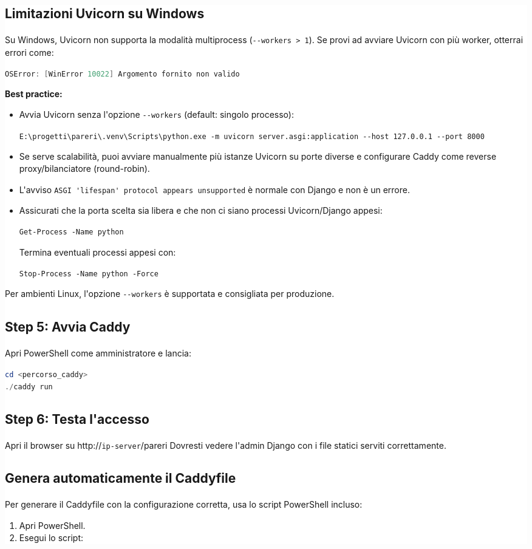 ## Limitazioni Uvicorn su Windows

Su Windows, Uvicorn non supporta la modalità multiprocess (`--workers > 1`). Se provi ad avviare Uvicorn con più worker, otterrai errori come:

```powershell
OSError: [WinError 10022] Argomento fornito non valido
```

**Best practice:**

- Avvia Uvicorn senza l'opzione `--workers` (default: singolo processo):

  ```pwsh
  E:\progetti\pareri\.venv\Scripts\python.exe -m uvicorn server.asgi:application --host 127.0.0.1 --port 8000
  ```

- Se serve scalabilità, puoi avviare manualmente più istanze Uvicorn su porte diverse e configurare Caddy come reverse proxy/bilanciatore (round-robin).

- L'avviso `ASGI 'lifespan' protocol appears unsupported` è normale con Django e non è un errore.

- Assicurati che la porta scelta sia libera e che non ci siano processi Uvicorn/Django appesi:

  ```pwsh
  Get-Process -Name python
  ```

  Termina eventuali processi appesi con:

  ```pwsh
  Stop-Process -Name python -Force
  ```

Per ambienti Linux, l'opzione `--workers` è supportata e consigliata per produzione.

## Step 5: Avvia Caddy

Apri PowerShell come amministratore e lancia:

```powershell
cd <percorso_caddy>
./caddy run
```

## Step 6: Testa l'accesso

Apri il browser su http://`ip-server`/pareri
Dovresti vedere l'admin Django con i file statici serviti correttamente.

## Genera automaticamente il Caddyfile

Per generare il Caddyfile con la configurazione corretta, usa lo script PowerShell incluso:

1. Apri PowerShell.
2. Esegui lo script:
